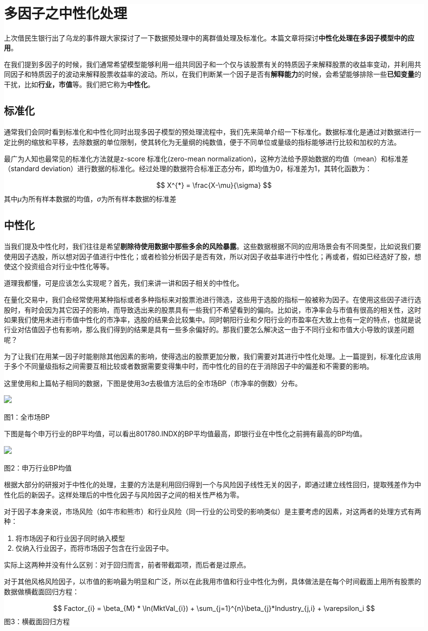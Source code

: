 # 多因子之中性化处理

上次借民生银行出了乌龙的事件跟大家探讨了一下数据预处理中的离群值处理及标准化。本篇文章将探讨**中性化处理在多因子模型中的应用**。

在我们提到多因子的时候，我们通常希望模型能够利用一组共同因子和一个仅与该股票有关的特质因子来解释股票的收益率变动，并利用共同因子和特质因子的波动来解释股票收益率的波动。所以，在我们判断某一个因子是否有**解释能力**的时候，会希望能够排除一些**已知变量**的干扰，比如**行业，市值**等。我们把它称为**中性化**。

## 标准化

通常我们会同时看到标准化和中性化同时出现多因子模型的预处理流程中，我们先来简单介绍一下标准化。数据标准化是通过对数据进行一定比例的缩放和平移，去除数据的单位限制，使其转化为无量纲的纯数值，便于不同单位或量级的指标能够进行比较和加权的方法。

最广为人知也最常见的标准化方法就是z-score 标准化(zero-mean normalization)，这种方法给予原始数据的均值（mean）和标准差（standard deviation）进行数据的标准化。经过处理的数据符合标准正态分布，即均值为0，标准差为1，其转化函数为：

$$
X^{*} = \frac{X-\mu}{\sigma}
$$
其中$\mu$为所有样本数据的均值，$\sigma$为所有样本数据的标准差

## 中性化
当我们提及中性化时，我们往往是希望**剔除待使用数据中那些多余的风险暴露**。这些数据根据不同的应用场景会有不同类型，比如说我们要使用因子选股，所以想对因子值进行中性化；或者检验分析因子是否有效，所以对因子收益率进行中性化；再或者，假如已经选好了股，想使这个投资组合对行业中性化等等。

道理我都懂，可是应该怎么实现呢？首先，我们来讲一讲和因子相关的中性化。

在量化交易中，我们会经常使用某种指标或者多种指标来对股票池进行筛选，这些用于选股的指标一般被称为因子。在使用这些因子进行选股时，有时会因为其它因子的影响，而导致选出来的股票具有一些我们不希望看到的偏向。比如说，市净率会与市值有很高的相关性，这时如果我们使用未进行市值中性化的市净率，选股的结果会比较集中。同时朝阳行业和夕阳行业的市盈率在大致上也有一定的特点，也就是说行业对估值因子也有影响，那么我们得到的结果是具有一些多余偏好的。那我们要怎么解决这一由于不同行业和市值大小导致的误差问题呢？

为了让我们在用某一因子时能剔除其他因素的影响，使得选出的股票更加分散，我们需要对其进行中性化处理。上一篇提到，标准化应该用于多个不同量级指标之间需要互相比较或者数据需要变得集中时，而中性化的目的在于消除因子中的偏差和不需要的影响。

这里使用和上篇帖子相同的数据，下图是使用$3\sigma$去极值方法后的全市场BP（市净率的倒数）分布。

![](https://alicdn.ricequant.com/upload/ef/c17ab42b471f22d9cd05b8c7f175c3ef.png)

图1：全市场BP

下图是每个申万行业的BP平均值，可以看出801780.INDX的BP平均值最高，即银行业在中性化之前拥有最高的BP均值。

![](https://alicdn.ricequant.com/upload/21/57b3e2cb9ae6f87275aee0a914b41721.png)

图2：申万行业BP均值

根据大部分的研报对于中性化的处理，主要的方法是利用回归得到一个与风险因子线性无关的因子，即通过建立线性回归，提取残差作为中性化后的新因子。这样处理后的中性化因子与风险因子之间的相关性严格为零。

对于因子本身来说，市场风险（如牛市和熊市）和行业风险（同一行业的公司受的影响类似）是主要考虑的因素，对这两者的处理方式有两种：
1. 将市场因子和行业因子同时纳入模型
2. 仅纳入行业因子，而将市场因子包含在行业因子中。

实际上这两种并没有什么区别：对于回归而言，前者带截距项，而后者是过原点。

对于其他风格风险因子，以市值的影响最为明显和广泛，所以在此我用市值和行业中性化为例，具体做法是在每个时间截面上用所有股票的数据做横截面回归方程：

$$
Factor_{i} = \beta_{M} * \ln(MktVal_{i}) + \sum_{j=1}^{n}\beta_{j}*Industry_{j,i} + \varepsilon_i
$$
图3：横截面回归方程

